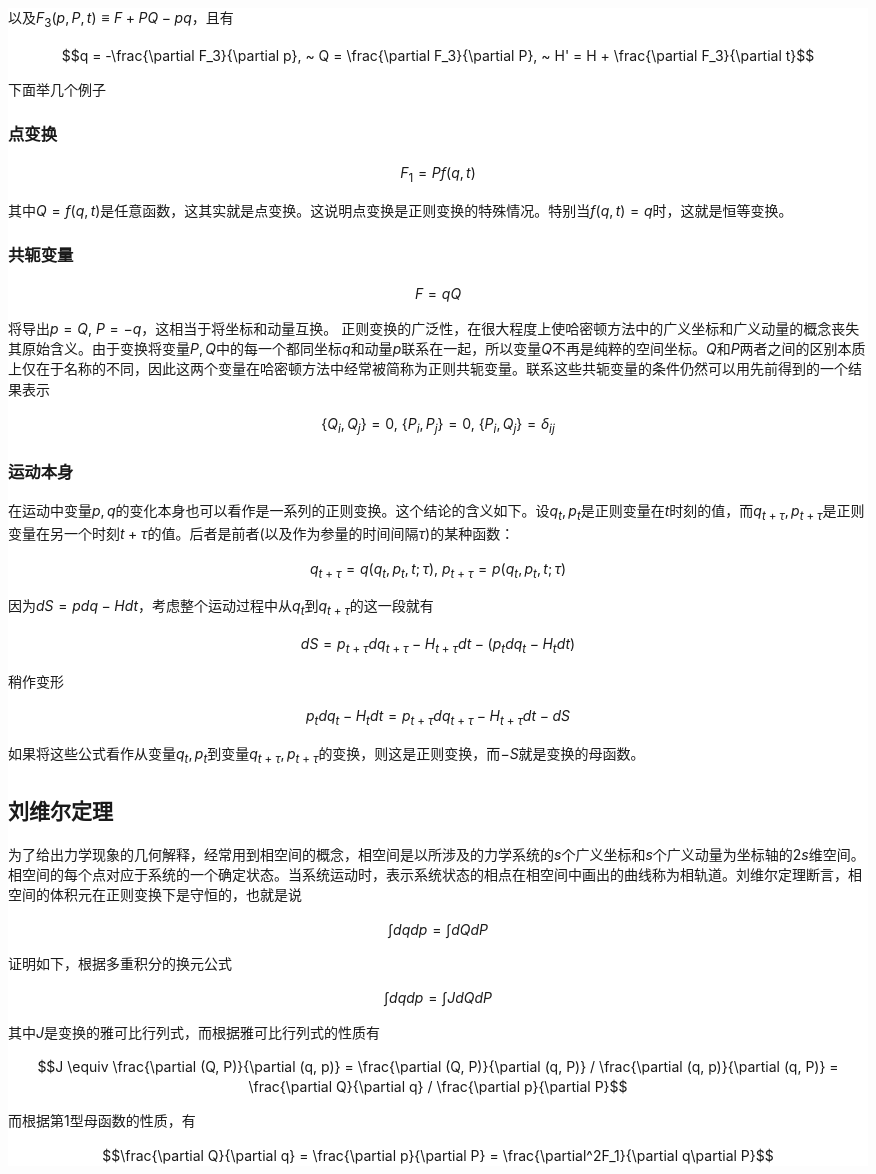 以及$F_3(p, P, t) \equiv F + PQ - pq$，且有

$$q = -\frac{\partial F_3}{\partial p}, ~ Q = \frac{\partial F_3}{\partial P}, ~ H' = H + \frac{\partial F_3}{\partial t}$$

下面举几个例子

### 点变换

$$F_1 = Pf(q, t)$$

其中$Q = f(q, t)$是任意函数，这其实就是点变换。这说明点变换是正则变换的特殊情况。特别当$f(q, t) = q$时，这就是恒等变换。

### 共轭变量

$$F= qQ$$

将导出$p = Q, ~ P = -q$，这相当于将坐标和动量互换。
正则变换的广泛性，在很大程度上使哈密顿方法中的广义坐标和广义动量的概念丧失其原始含义。由于变换将变量$P, Q$中的每一个都同坐标$q$和动量$p$联系在一起，所以变量$Q$不再是纯粹的空间坐标。$Q$和$P$两者之间的区别本质上仅在于名称的不同，因此这两个变量在哈密顿方法中经常被简称为正则共轭变量。联系这些共轭变量的条件仍然可以用先前得到的一个结果表示

$$\{Q_i, Q_j\} = 0, ~ \{P_i, P_j\} = 0, ~ \{P_i, Q_j\} = \delta_{ij}$$

### 运动本身

在运动中变量$p, q$的变化本身也可以看作是一系列的正则变换。这个结论的含义如下。设$q_t, p_t$是正则变量在$t$时刻的值，而$q_{t + \tau}, p_{t + \tau}$是正则变量在另一个时刻$t + \tau$的值。后者是前者(以及作为参量的时间间隔$\tau$)的某种函数：

$$q_{t + \tau} = q(q_t, p_t, t; \tau), ~ p_{t + \tau} = p(q_t, p_t, t; \tau)$$

因为$dS = pdq - Hdt$，考虑整个运动过程中从$q_t$到$q_{t + \tau}$的这一段就有

$$dS = p_{t + \tau}dq_{t + \tau} - H_{t + \tau}dt - (p_tdq_t - H_tdt)$$

稍作变形

$$p_tdq_t - H_tdt = p_{t + \tau}dq_{t + \tau} - H_{t + \tau}dt - dS$$

如果将这些公式看作从变量$q_t, p_t$到变量$q_{t + \tau}, p_{t + \tau}$的变换，则这是正则变换，而$-S$就是变换的母函数。

## 刘维尔定理

为了给出力学现象的几何解释，经常用到相空间的概念，相空间是以所涉及的力学系统的$s$个广义坐标和$s$个广义动量为坐标轴的$2s$维空间。相空间的每个点对应于系统的一个确定状态。当系统运动时，表示系统状态的相点在相空间中画出的曲线称为相轨道。刘维尔定理断言，相空间的体积元在正则变换下是守恒的，也就是说

$$\int dqdp = \int dQdP$$

证明如下，根据多重积分的换元公式

$$\int dqdp = \int JdQdP$$

其中$J$是变换的雅可比行列式，而根据雅可比行列式的性质有

$$J \equiv \frac{\partial (Q, P)}{\partial (q, p)} = \frac{\partial (Q, P)}{\partial (q, P)} / \frac{\partial (q, p)}{\partial (q, P)} = \frac{\partial Q}{\partial q} / \frac{\partial p}{\partial P}$$

而根据第1型母函数的性质，有

$$\frac{\partial Q}{\partial q} = \frac{\partial p}{\partial P} = \frac{\partial^2F_1}{\partial q\partial P}$$
